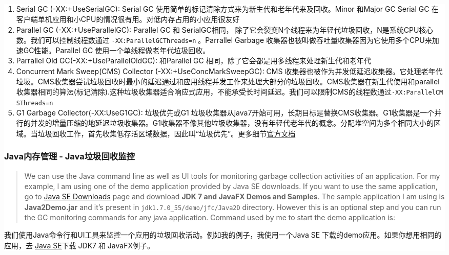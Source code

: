 1. Serial GC (-XX:+UseSerialGC): Serial GC 使用简单的标记清除方式来为新生代和老年代来及回收。Minor 和Major GC Serial GC 在客户端单机应用和小CPU的情况很有用。对低内存占用的小应用很友好
2. Parallel GC (-XX:+UseParallelGC): Parallel GC 和 SerialGC相同， 除了它会裂变N个线程来为年轻代垃圾回收，N是系统CPU核心数。我们可以控制线程数通过 ```-XX:ParallelGCThreads=n``` 。Parrallel Garbage 收集器也被叫做吞吐量收集器因为它使用多个CPU来加速GC性能。Parallel GC 使用一个单线程做老年代垃圾回收。
3. Parrallel Old GC(-XX:+UseParallelOldGC): 和Parallel GC 相同，除了它会都是用多线程来处理新生代和老年代
4. Concurrent Mark Sweep(CMS) Collector (-XX:+UseConcMarkSweepGC): CMS 收集器也被作为并发低延迟收集器。它处理老年代垃圾。CMS收集器尝试垃圾回收时最小的延迟通过和应用线程并发工作来处理大部分的垃圾回收。CMS收集器在新生代使用和parallel 收集器相同的算法(标记清除).这种垃圾收集器适合响应式应用，不能承受长时间延迟。我们可以限制CMS的线程数通过```-XX:ParallelCMSThreads=n```
5. G1 Garbage Collector(-XX:UseG1GC): 垃圾优先或G1 垃圾收集器从java7开始可用，长期目标是替换CMS收集器。G1收集器是一个并行的并发的增量压缩的地延迟垃圾收集器。G1收集器不像其他垃圾收集器，没有年轻代老年代的概念。分配堆空间为多个相同大小的区域。当垃圾回收工作，首先收集低存活区域数据，因此叫“垃圾优先”。更多细节[官方文档](https://docs.oracle.com/javase/7/docs/technotes/guides/vm/G1.html)

### Java内存管理 - Java垃圾回收监控

> We can use the Java command line as well as UI tools for monitoring garbage collection activities of an application. For my example, I am using one of the demo application provided by Java SE downloads. If you want to use the same application, go to [Java SE Downloads](https://www.oracle.com/java/technologies/javase-downloads.html) page and download **JDK 7 and JavaFX Demos and Samples**. The sample application I am using is **Java2Demo.jar** and it’s present in `jdk1.7.0_55/demo/jfc/Java2D` directory. However this is an optional step and you can run the GC monitoring commands for any java application. Command used by me to start the demo application is:

我们使用Java命令行和UI工具来监控一个应用的垃圾回收活动。例如我的例子，我使用一个Java SE 下载的demo应用。如果你想用相同的应用，去 [Java SE](https://www.oracle.com/java/technologies/downloads/)下载 JDK7 和 JavaFX例子。





